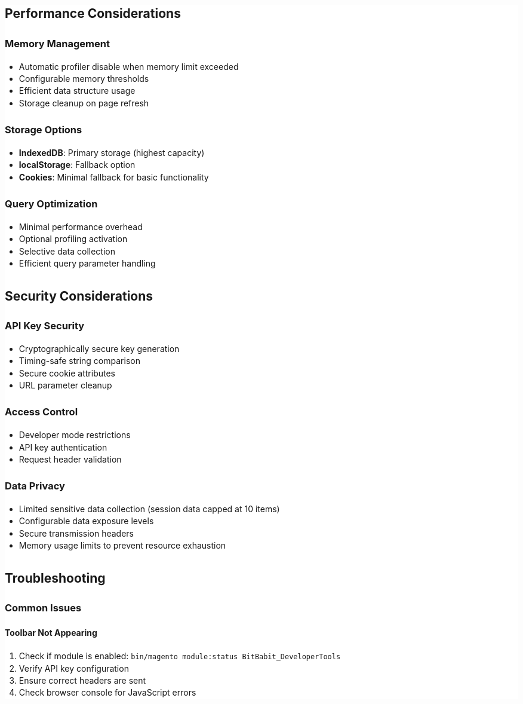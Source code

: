 ## Performance Considerations

### Memory Management
- Automatic profiler disable when memory limit exceeded
- Configurable memory thresholds
- Efficient data structure usage
- Storage cleanup on page refresh

### Storage Options
- **IndexedDB**: Primary storage (highest capacity)
- **localStorage**: Fallback option
- **Cookies**: Minimal fallback for basic functionality

### Query Optimization
- Minimal performance overhead
- Optional profiling activation
- Selective data collection
- Efficient query parameter handling

## Security Considerations

### API Key Security
- Cryptographically secure key generation
- Timing-safe string comparison
- Secure cookie attributes
- URL parameter cleanup

### Access Control
- Developer mode restrictions
- API key authentication
- Request header validation

### Data Privacy
- Limited sensitive data collection (session data capped at 10 items)
- Configurable data exposure levels
- Secure transmission headers
- Memory usage limits to prevent resource exhaustion

## Troubleshooting

### Common Issues

#### Toolbar Not Appearing
1. Check if module is enabled: `bin/magento module:status BitBabit_DeveloperTools`
2. Verify API key configuration
3. Ensure correct headers are sent
4. Check browser console for JavaScript errors
